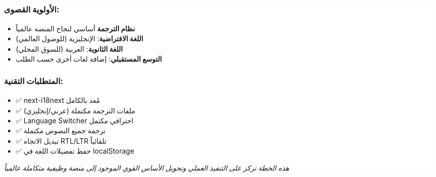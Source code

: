 ### الأولوية القصوى:
- **نظام الترجمة** أساسي لنجاح المنصة عالمياً
- **اللغة الافتراضية**: الإنجليزية (للوصول العالمي)
- **اللغة الثانوية**: العربية (للسوق المحلي)
- **التوسع المستقبلي**: إضافة لغات أخرى حسب الطلب

### المتطلبات التقنية:
- ✅ next-i18next مُعد بالكامل
- ✅ ملفات الترجمة مكتملة (عربي/إنجليزي)
- ✅ Language Switcher احترافي مكتمل
- ✅ ترجمة جميع النصوص مكتملة
- ✅ تبديل الاتجاه RTL/LTR تلقائياً
- ✅ حفظ تفضيلات اللغة في localStorage

*هذه الخطة تركز على التنفيذ العملي وتحويل الأساس القوي الموجود إلى منصة وظيفية متكاملة عالمياً*